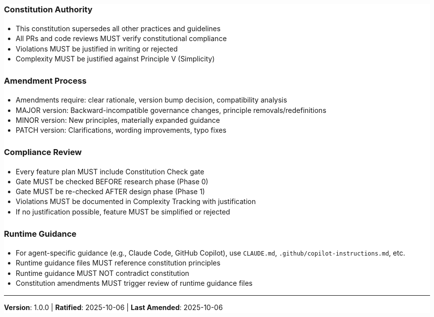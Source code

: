 ### Constitution Authority

- This constitution supersedes all other practices and guidelines
- All PRs and code reviews MUST verify constitutional compliance
- Violations MUST be justified in writing or rejected
- Complexity MUST be justified against Principle V (Simplicity)

### Amendment Process

- Amendments require: clear rationale, version bump decision, compatibility analysis
- MAJOR version: Backward-incompatible governance changes, principle removals/redefinitions
- MINOR version: New principles, materially expanded guidance
- PATCH version: Clarifications, wording improvements, typo fixes

### Compliance Review

- Every feature plan MUST include Constitution Check gate
- Gate MUST be checked BEFORE research phase (Phase 0)
- Gate MUST be re-checked AFTER design phase (Phase 1)
- Violations MUST be documented in Complexity Tracking with justification
- If no justification possible, feature MUST be simplified or rejected

### Runtime Guidance

- For agent-specific guidance (e.g., Claude Code, GitHub Copilot), use `CLAUDE.md`, `.github/copilot-instructions.md`, etc.
- Runtime guidance files MUST reference constitution principles
- Runtime guidance MUST NOT contradict constitution
- Constitution amendments MUST trigger review of runtime guidance files

---

**Version**: 1.0.0 | **Ratified**: 2025-10-06 | **Last Amended**: 2025-10-06

